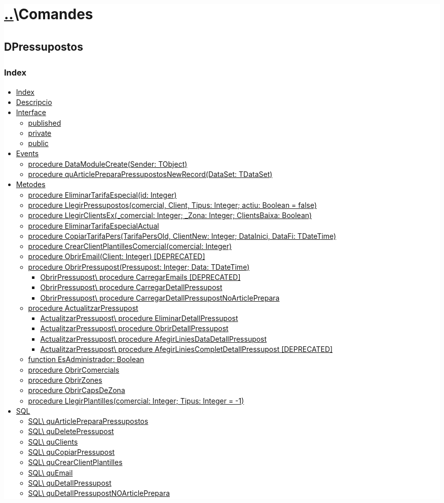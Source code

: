 # [..](..)\Comandes

## DPressupostos

### Index

- [Index](#index)
- [Descripcio](#descripcio)
- [Interface](#interface)
  - [published](#published)
  - [private](#private)
  - [public](#public)
- [Events](#events)
  - [procedure DataModuleCreate(Sender: TObject)](#procedure-datamodulecreatesender-tobject)
  - [procedure quArticlePreparaPressupostosNewRecord(DataSet: TDataSet)](#procedure-quarticlepreparapressupostosnewrecorddataset-tdataset)
- [Metodes](#metodes)
  - [procedure EliminarTarifaEspecial(id: Integer)](#procedure-eliminartarifaespecialid-integer)
  - [procedure LlegirPressupostos(comercial, Client, Tipus: Integer; actiu: Boolean = false)](#procedure-llegirpressupostoscomercial-client-tipus-integer-actiu-boolean--false)
  - [procedure LlegirClientsEx(\_comercial: Integer; \_Zona: Integer; ClientsBaixa: Boolean)](#procedure-llegirclientsex_comercial-integer-_zona-integer-clientsbaixa-boolean)
  - [procedure EliminarTarifaEspecialActual](#procedure-eliminartarifaespecialactual)
  - [procedure CopiarTarifaPers(TarifaPersOld, ClientNew: Integer; DataInici, DataFi: TDateTime)](#procedure-copiartarifaperstarifapersold-clientnew-integer-datainici-datafi-tdatetime)
  - [procedure CrearClientPlantillesComercial(comercial: Integer)](#procedure-crearclientplantillescomercialcomercial-integer)
  - [procedure ObrirEmail(Client: Integer) \[DEPRECATED\]](#procedure-obriremailclient-integer-deprecated)
  - [procedure ObrirPressupost(Pressupost: Integer; Data: TDateTime)](#procedure-obrirpressupostpressupost-integer-data-tdatetime)
    - [ObrirPressupost\\ procedure CarregarEmails \[DEPRECATED\]](#obrirpressupost-procedure-carregaremails-deprecated)
    - [ObrirPressupost\\ procedure CarregarDetallPressupost](#obrirpressupost-procedure-carregardetallpressupost)
    - [ObrirPressupost\\ procedure CarregarDetallPressupostNoArticlePrepara](#obrirpressupost-procedure-carregardetallpressupostnoarticleprepara)
  - [procedure ActualitzarPressupost](#procedure-actualitzarpressupost)
    - [ActualitzarPressupost\\ procedure EliminarDetallPressupost](#actualitzarpressupost-procedure-eliminardetallpressupost)
    - [ActualitzarPressupost\\ procedure ObrirDetallPressupost](#actualitzarpressupost-procedure-obrirdetallpressupost)
    - [ActualitzarPressupost\\ procedure AfegirLiniesDataDetallPressupost](#actualitzarpressupost-procedure-afegirliniesdatadetallpressupost)
    - [ActualitzarPressupost\\ procedure AfegirLiniesCompletDetallPressupost \[DEPRECATED\]](#actualitzarpressupost-procedure-afegirliniescompletdetallpressupost-deprecated)
  - [function EsAdministrador: Boolean](#function-esadministrador-boolean)
  - [procedure ObrirComercials](#procedure-obrircomercials)
  - [procedure ObrirZones](#procedure-obrirzones)
  - [procedure ObrirCapsDeZona](#procedure-obrircapsdezona)
  - [procedure LlegirPlantilles(comercial: Integer; Tipus: Integer = -1)](#procedure-llegirplantillescomercial-integer-tipus-integer---1)
- [SQL](#sql)
  - [SQL\\ quArticlePreparaPressupostos](#sql-quarticlepreparapressupostos)
  - [SQL\\ quDeletePressupost](#sql-qudeletepressupost)
  - [SQL\\ quClients](#sql-quclients)
  - [SQL\\ quCopiarPressupost](#sql-qucopiarpressupost)
  - [SQL\\ quCrearClientPlantilles](#sql-qucrearclientplantilles)
  - [SQL\\ quEmail](#sql-quemail)
  - [SQL\\ quDetallPressupost](#sql-qudetallpressupost)
  - [SQL\\ quDetallPressupostNOArticlePrepara](#sql-qudetallpressupostnoarticleprepara)